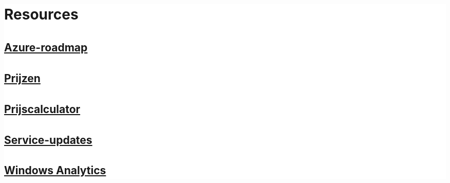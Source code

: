 # Resources
## [Azure-roadmap](https://azure.microsoft.com/roadmap/)
## [Prijzen](https://azure.microsoft.com/pricing/details/log-analytics/)
## [Prijscalculator](https://azure.microsoft.com/pricing/calculator/)
## [Service-updates](https://azure.microsoft.com/updates/?product=log-analytics)
## [Windows Analytics](https://www.microsoft.com/en-us/WindowsForBusiness/windows-analytics)
